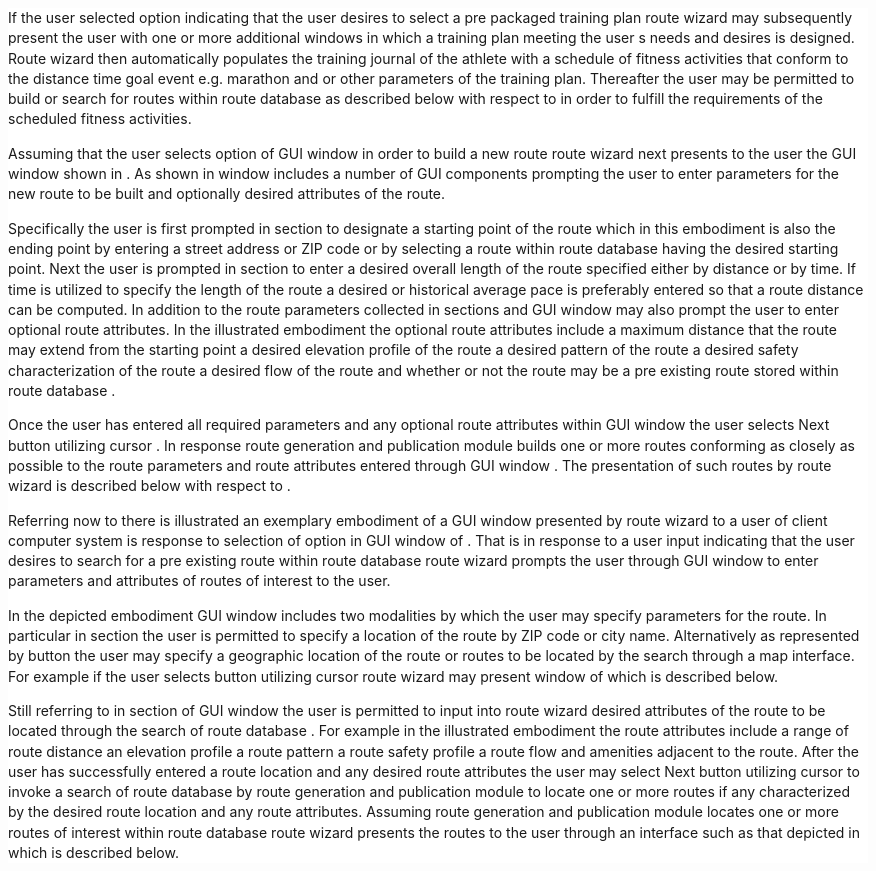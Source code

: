 If the user selected option indicating that the user desires to select a pre packaged training plan route wizard may subsequently present the user with one or more additional windows in which a training plan meeting the user s needs and desires is designed. Route wizard then automatically populates the training journal of the athlete with a schedule of fitness activities that conform to the distance time goal event e.g. marathon and or other parameters of the training plan. Thereafter the user may be permitted to build or search for routes within route database as described below with respect to in order to fulfill the requirements of the scheduled fitness activities.

Assuming that the user selects option of GUI window in order to build a new route route wizard next presents to the user the GUI window shown in . As shown in window includes a number of GUI components prompting the user to enter parameters for the new route to be built and optionally desired attributes of the route.

Specifically the user is first prompted in section to designate a starting point of the route which in this embodiment is also the ending point by entering a street address or ZIP code or by selecting a route within route database having the desired starting point. Next the user is prompted in section to enter a desired overall length of the route specified either by distance or by time. If time is utilized to specify the length of the route a desired or historical average pace is preferably entered so that a route distance can be computed. In addition to the route parameters collected in sections and GUI window may also prompt the user to enter optional route attributes. In the illustrated embodiment the optional route attributes include a maximum distance that the route may extend from the starting point a desired elevation profile of the route a desired pattern of the route a desired safety characterization of the route a desired flow of the route and whether or not the route may be a pre existing route stored within route database .

Once the user has entered all required parameters and any optional route attributes within GUI window the user selects Next button utilizing cursor . In response route generation and publication module builds one or more routes conforming as closely as possible to the route parameters and route attributes entered through GUI window . The presentation of such routes by route wizard is described below with respect to .

Referring now to there is illustrated an exemplary embodiment of a GUI window presented by route wizard to a user of client computer system is response to selection of option in GUI window of . That is in response to a user input indicating that the user desires to search for a pre existing route within route database route wizard prompts the user through GUI window to enter parameters and attributes of routes of interest to the user.

In the depicted embodiment GUI window includes two modalities by which the user may specify parameters for the route. In particular in section the user is permitted to specify a location of the route by ZIP code or city name. Alternatively as represented by button the user may specify a geographic location of the route or routes to be located by the search through a map interface. For example if the user selects button utilizing cursor route wizard may present window of which is described below.

Still referring to in section of GUI window the user is permitted to input into route wizard desired attributes of the route to be located through the search of route database . For example in the illustrated embodiment the route attributes include a range of route distance an elevation profile a route pattern a route safety profile a route flow and amenities adjacent to the route. After the user has successfully entered a route location and any desired route attributes the user may select Next button utilizing cursor to invoke a search of route database by route generation and publication module to locate one or more routes if any characterized by the desired route location and any route attributes. Assuming route generation and publication module locates one or more routes of interest within route database route wizard presents the routes to the user through an interface such as that depicted in which is described below.
